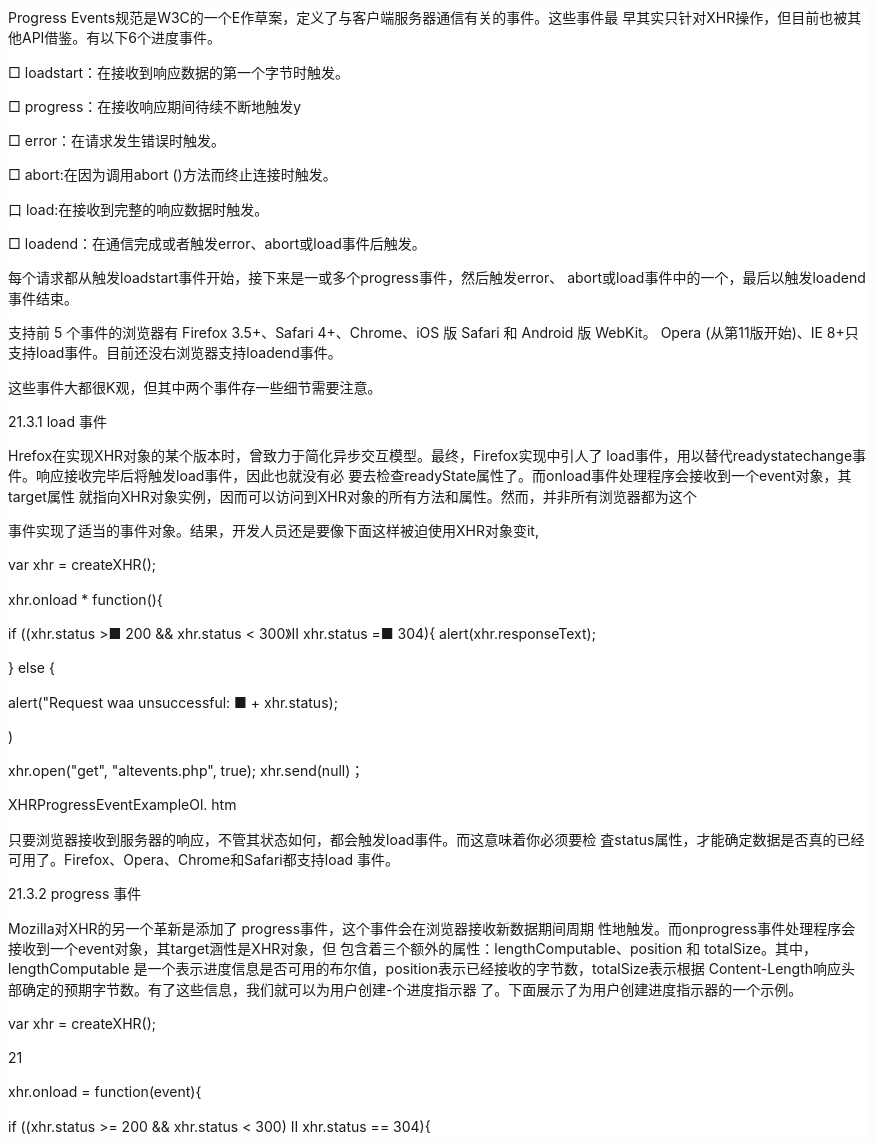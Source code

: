 Progress Events规范是W3C的一个E作草案，定义了与客户端服务器通信有关的事件。这些事件最 早其实只针对XHR操作，但目前也被其他API借鉴。有以下6个进度事件。

□    loadstart：在接收到响应数据的第一个字节时触发。

□    progress：在接收响应期间待续不断地触发y

□    error：在请求发生错误时触发。

□    abort:在因为调用abort ()方法而终止连接时触发。

口 load:在接收到完整的响应数据时触发。

□    loadend：在通信完成或者触发error、abort或load事件后触发。

每个请求都从触发loadstart事件开始，接下来是一或多个progress事件，然后触发error、 abort或load事件中的一个，最后以触发loadend事件结束。

支持前 5 个事件的浏览器有 Firefox 3.5+、Safari 4+、Chrome、iOS 版 Safari 和 Android 版 WebKit。 Opera (从第11版开始)、IE 8+只支持load事件。目前还没右浏览器支持loadend事件。

这些事件大都很K观，但其中两个事件存一些细节需要注意。

21.3.1 load 事件

Hrefox在实现XHR对象的某个版本时，曾致力于简化异步交互模型。最终，Firefox实现中引人了 load事件，用以替代readystatechange事件。响应接收完毕后将触发load事件，因此也就没有必 要去检查readyState属性了。而onload事件处理程序会接收到一个event对象，其target属性 就指向XHR对象实例，因而可以访问到XHR对象的所有方法和属性。然而，并非所有浏览器都为这个

事件实现了适当的事件对象。结果，开发人员还是要像下面这样被迫使用XHR对象变it,

var xhr = createXHR();

xhr.onload * function(){

if ((xhr.status >■ 200 && xhr.status < 300》II xhr.status =■ 304){ alert(xhr.responseText);

} else {

alert("Request waa unsuccessful: ■ + xhr.status);

)

xhr.open("get", "altevents.php", true); xhr.send(null)；

XHRProgressEventExampleOl. htm

只要浏览器接收到服务器的响应，不管其状态如何，都会触发load事件。而这意味着你必须要检 査status属性，才能确定数据是否真的已经可用了。Firefox、Opera、Chrome和Safari都支持load 事件。

21.3.2 progress 事件

Mozilla对XHR的另一个革新是添加了 progress事件，这个事件会在浏览器接收新数据期间周期 性地触发。而onprogress事件处理程序会接收到一个event对象，其target涵性是XHR对象，但 包含着三个额外的属性：lengthComputable、position 和 totalSize。其中，lengthComputable 是一个表示进度信息是否可用的布尔值，position表示已经接收的字节数，totalSize表示根据 Content-Length响应头部确定的预期字节数。有了这些信息，我们就可以为用户创建-个进度指示器 了。下面展示了为用户创建进度指示器的一个示例。

var xhr = createXHR();

21

 

xhr.onload = function(event){

if ((xhr.status >= 200 && xhr.status < 300) II xhr.status == 304){
